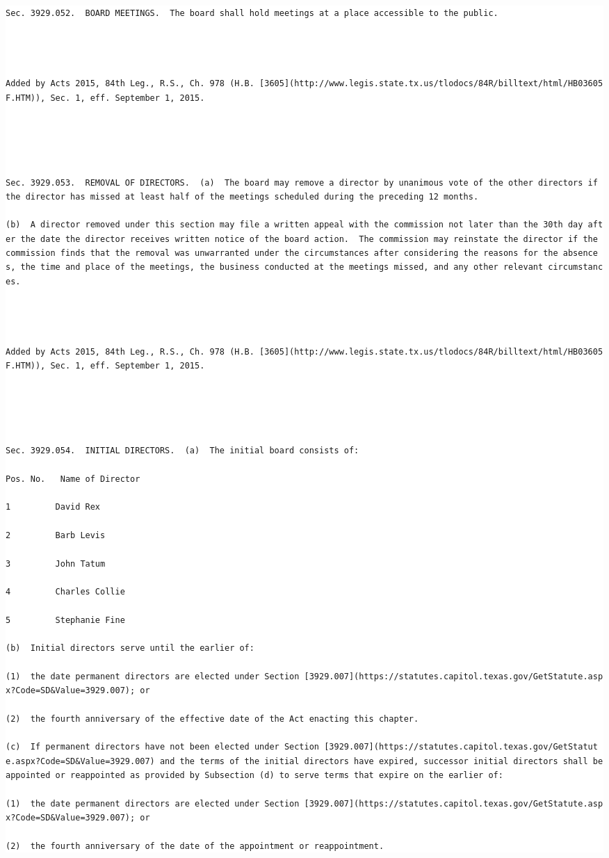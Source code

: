     
    
    
    
    Sec. 3929.052.  BOARD MEETINGS.  The board shall hold meetings at a place accessible to the public.
    
    
    
    
    Added by Acts 2015, 84th Leg., R.S., Ch. 978 (H.B. [3605](http://www.legis.state.tx.us/tlodocs/84R/billtext/html/HB03605F.HTM)), Sec. 1, eff. September 1, 2015.
    
    
    
    
    
    Sec. 3929.053.  REMOVAL OF DIRECTORS.  (a)  The board may remove a director by unanimous vote of the other directors if the director has missed at least half of the meetings scheduled during the preceding 12 months.
    
    (b)  A director removed under this section may file a written appeal with the commission not later than the 30th day after the date the director receives written notice of the board action.  The commission may reinstate the director if the commission finds that the removal was unwarranted under the circumstances after considering the reasons for the absences, the time and place of the meetings, the business conducted at the meetings missed, and any other relevant circumstances.
    
    
    
    
    Added by Acts 2015, 84th Leg., R.S., Ch. 978 (H.B. [3605](http://www.legis.state.tx.us/tlodocs/84R/billtext/html/HB03605F.HTM)), Sec. 1, eff. September 1, 2015.
    
    
    
    
    
    Sec. 3929.054.  INITIAL DIRECTORS.  (a)  The initial board consists of:
    
    Pos. No.   Name of Director
    
    1         David Rex
    
    2         Barb Levis
    
    3         John Tatum
    
    4         Charles Collie
    
    5         Stephanie Fine
    
    (b)  Initial directors serve until the earlier of:
    
    (1)  the date permanent directors are elected under Section [3929.007](https://statutes.capitol.texas.gov/GetStatute.aspx?Code=SD&Value=3929.007); or
    
    (2)  the fourth anniversary of the effective date of the Act enacting this chapter.
    
    (c)  If permanent directors have not been elected under Section [3929.007](https://statutes.capitol.texas.gov/GetStatute.aspx?Code=SD&Value=3929.007) and the terms of the initial directors have expired, successor initial directors shall be appointed or reappointed as provided by Subsection (d) to serve terms that expire on the earlier of:
    
    (1)  the date permanent directors are elected under Section [3929.007](https://statutes.capitol.texas.gov/GetStatute.aspx?Code=SD&Value=3929.007); or
    
    (2)  the fourth anniversary of the date of the appointment or reappointment.
    
